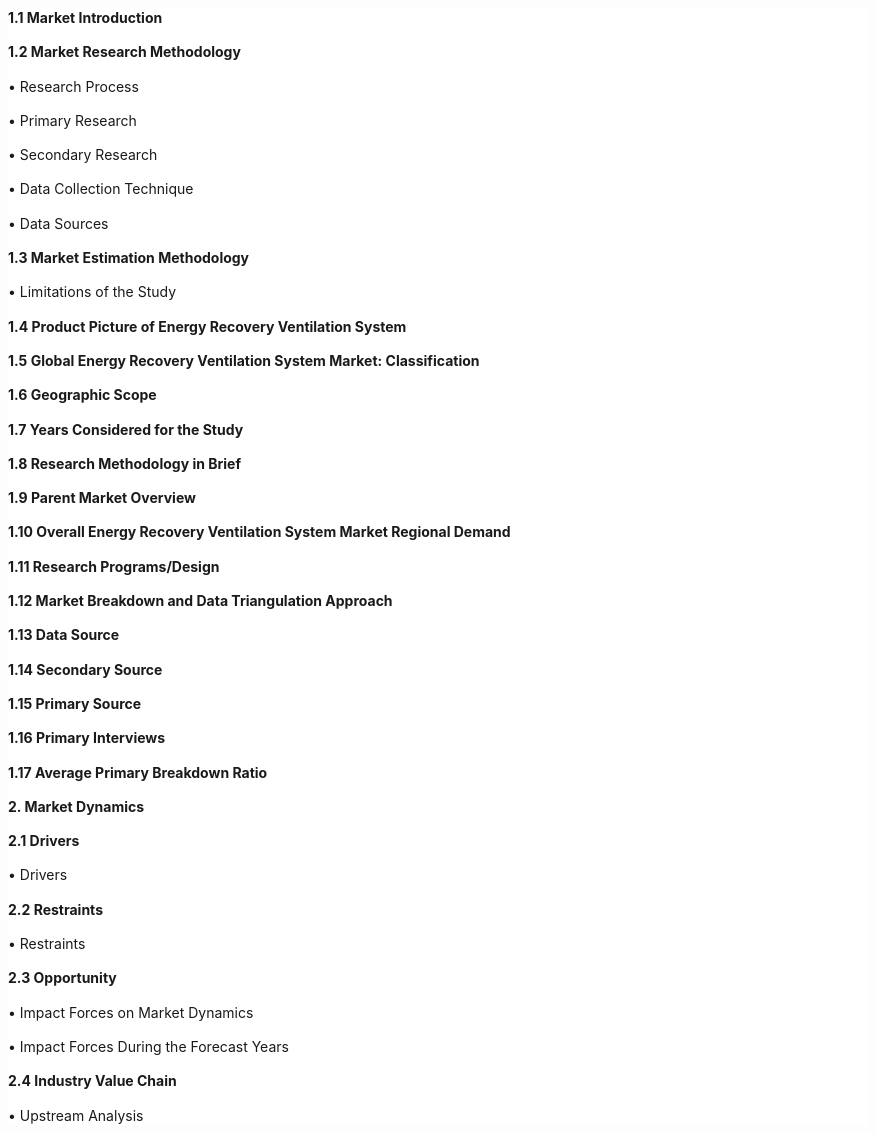 <strong>1.1 Market Introduction</strong>

<strong>1.2 Market Research Methodology</strong>

• Research Process

• Primary Research

• Secondary Research

• Data Collection Technique

• Data Sources

<strong>1.3 Market Estimation Methodology</strong>

• Limitations of the Study

<strong>1.4 Product Picture of Energy Recovery Ventilation System</strong>

<strong>1.5 Global Energy Recovery Ventilation System Market: Classification</strong>

<strong>1.6 Geographic Scope</strong>

<strong>1.7 Years Considered for the Study</strong>

<strong>1.8 Research Methodology in Brief</strong>

<strong>1.9 Parent Market Overview</strong>

<strong>1.10 Overall Energy Recovery Ventilation System Market Regional Demand</strong>

<strong>1.11 Research Programs/Design</strong>

<strong>1.12 Market Breakdown and Data Triangulation Approach</strong>

<strong>1.13 Data Source</strong>

<strong>1.14 Secondary Source</strong>

<strong>1.15 Primary Source</strong>

<strong>1.16 Primary Interviews</strong>

<strong>1.17 Average Primary Breakdown Ratio</strong>

<strong>2. Market Dynamics</strong>

<strong>2.1 Drivers</strong>

• Drivers

<strong>2.2 Restraints</strong>

• Restraints

<strong>2.3 Opportunity</strong>

• Impact Forces on Market Dynamics

• Impact Forces During the Forecast Years

<strong>2.4 Industry Value Chain</strong>

• Upstream Analysis
